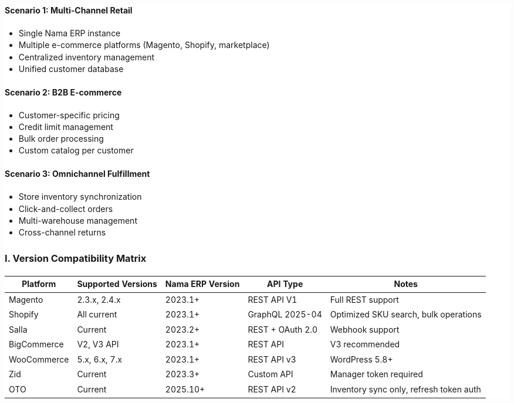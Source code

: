 #### Scenario 1: Multi-Channel Retail
- Single Nama ERP instance
- Multiple e-commerce platforms (Magento, Shopify, marketplace)
- Centralized inventory management
- Unified customer database

#### Scenario 2: B2B E-commerce
- Customer-specific pricing
- Credit limit management
- Bulk order processing
- Custom catalog per customer

#### Scenario 3: Omnichannel Fulfillment
- Store inventory synchronization
- Click-and-collect orders
- Multi-warehouse management
- Cross-channel returns

### I. Version Compatibility Matrix

| Platform | Supported Versions | Nama ERP Version | API Type | Notes |
|----------|-------------------|------------------|----------|-------|
| Magento | 2.3.x, 2.4.x | 2023.1+          | REST API V1 | Full REST support |
| Shopify | All current | 2023.1+          | GraphQL 2025-04 | Optimized SKU search, bulk operations |
| Salla | Current | 2023.2+          | REST + OAuth 2.0 | Webhook support |
| BigCommerce | V2, V3 API | 2023.1+          | REST API | V3 recommended |
| WooCommerce | 5.x, 6.x, 7.x | 2023.1+          | REST API v3 | WordPress 5.8+ |
| Zid | Current | 2023.3+          | Custom API | Manager token required |
| OTO | Current | 2025.10+         | REST API v2 | Inventory sync only, refresh token auth |